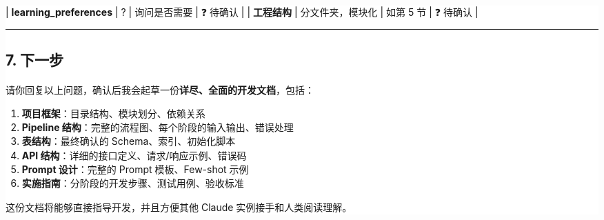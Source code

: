| **learning_preferences** | ? | 询问是否需要 | ❓ 待确认 |
| **工程结构** | 分文件夹，模块化 | 如第 5 节 | ❓ 待确认 |

---

## 7. 下一步

请你回复以上问题，确认后我会起草一份**详尽、全面的开发文档**，包括：

1. **项目框架**：目录结构、模块划分、依赖关系
2. **Pipeline 结构**：完整的流程图、每个阶段的输入输出、错误处理
3. **表结构**：最终确认的 Schema、索引、初始化脚本
4. **API 结构**：详细的接口定义、请求/响应示例、错误码
5. **Prompt 设计**：完整的 Prompt 模板、Few-shot 示例
6. **实施指南**：分阶段的开发步骤、测试用例、验收标准

这份文档将能够直接指导开发，并且方便其他 Claude 实例接手和人类阅读理解。